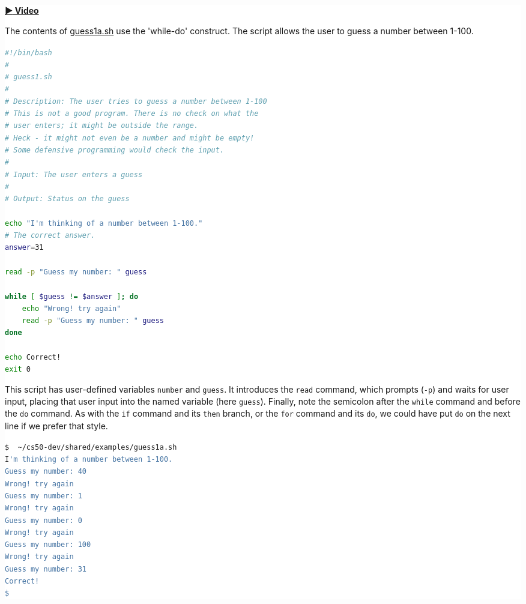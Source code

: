 **[:arrow_forward: Video](https://dartmouth.hosted.panopto.com/Panopto/Pages/Viewer.aspx?id=4813c35b-d598-4ae0-94d2-acfc016f900c)**

The contents of [guess1a.sh](https://github.com/CS50DartmouthSP25/examples/blob/main/guess1a.sh) use the 'while-do' construct.
The script allows the user to guess a number between 1-100.

```bash
#!/bin/bash
#
# guess1.sh
# 
# Description: The user tries to guess a number between 1-100 
# This is not a good program. There is no check on what the
# user enters; it might be outside the range.
# Heck - it might not even be a number and might be empty!
# Some defensive programming would check the input.
# 
# Input: The user enters a guess
#
# Output: Status on the guess

echo "I'm thinking of a number between 1-100."
# The correct answer.
answer=31

read -p "Guess my number: " guess

while [ $guess != $answer ]; do
    echo "Wrong! try again"
    read -p "Guess my number: " guess
done

echo Correct!
exit 0
```

This script has user-defined variables `number` and `guess`.
It introduces the `read` command, which prompts (`-p`) and waits for user input, placing that user input into the named variable (here `guess`).
Finally, note the semicolon after the `while` command and before the `do` command.
As with the `if` command and its `then` branch, or the `for` command and its `do`, we could have put `do` on the next line if we prefer that style.

```bash
$  ~/cs50-dev/shared/examples/guess1a.sh  
I'm thinking of a number between 1-100.
Guess my number: 40
Wrong! try again
Guess my number: 1
Wrong! try again
Guess my number: 0
Wrong! try again
Guess my number: 100
Wrong! try again
Guess my number: 31
Correct!
$ 
```
